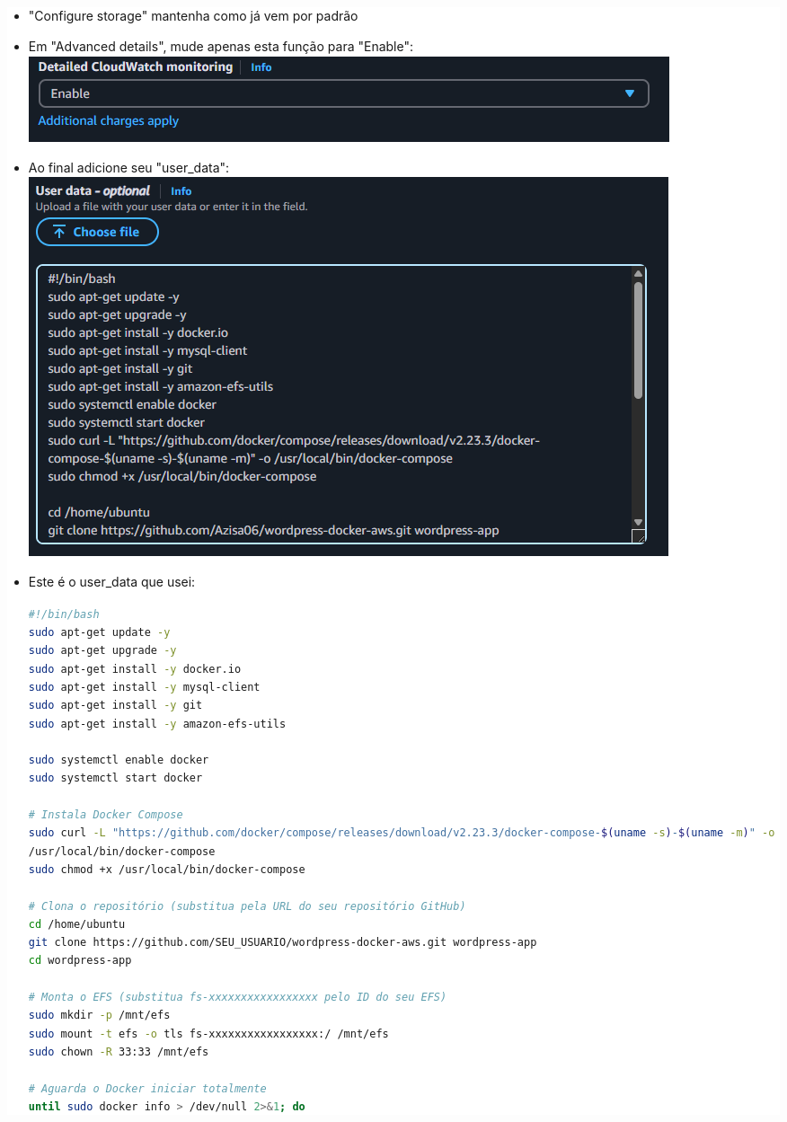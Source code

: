 - "Configure storage" mantenha como já vem por padrão

- Em "Advanced details", mude apenas esta função para "Enable":  
  ![alt text](prints/image-19-7.png)

- Ao final adicione seu "user_data":  
  ![alt text](prints/image-19-8.png)

- Este é o user_data que usei:
  ```bash
  #!/bin/bash
  sudo apt-get update -y
  sudo apt-get upgrade -y
  sudo apt-get install -y docker.io
  sudo apt-get install -y mysql-client
  sudo apt-get install -y git 
  sudo apt-get install -y amazon-efs-utils

  sudo systemctl enable docker
  sudo systemctl start docker

  # Instala Docker Compose
  sudo curl -L "https://github.com/docker/compose/releases/download/v2.23.3/docker-compose-$(uname -s)-$(uname -m)" -o /usr/local/bin/docker-compose
  sudo chmod +x /usr/local/bin/docker-compose

  # Clona o repositório (substitua pela URL do seu repositório GitHub)
  cd /home/ubuntu
  git clone https://github.com/SEU_USUARIO/wordpress-docker-aws.git wordpress-app
  cd wordpress-app

  # Monta o EFS (substitua fs-xxxxxxxxxxxxxxxxx pelo ID do seu EFS)
  sudo mkdir -p /mnt/efs
  sudo mount -t efs -o tls fs-xxxxxxxxxxxxxxxxx:/ /mnt/efs
  sudo chown -R 33:33 /mnt/efs

  # Aguarda o Docker iniciar totalmente
  until sudo docker info > /dev/null 2>&1; do
  ```